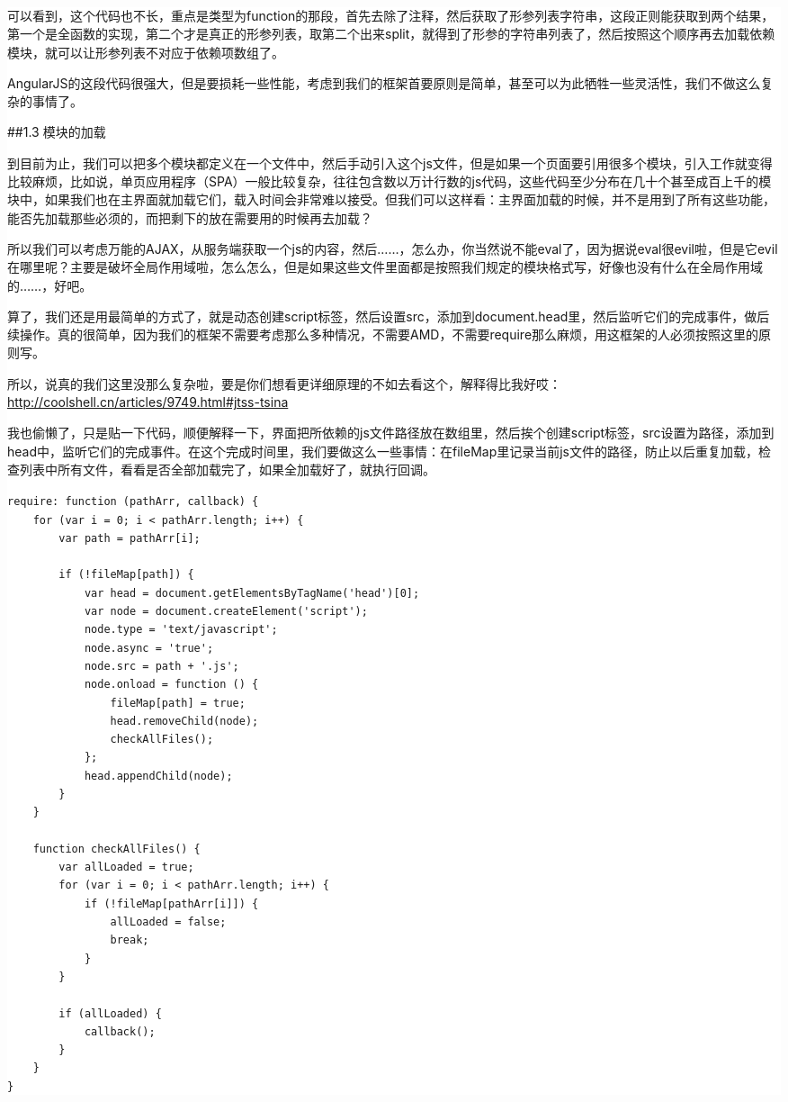 可以看到，这个代码也不长，重点是类型为function的那段，首先去除了注释，然后获取了形参列表字符串，这段正则能获取到两个结果，第一个是全函数的实现，第二个才是真正的形参列表，取第二个出来split，就得到了形参的字符串列表了，然后按照这个顺序再去加载依赖模块，就可以让形参列表不对应于依赖项数组了。

AngularJS的这段代码很强大，但是要损耗一些性能，考虑到我们的框架首要原则是简单，甚至可以为此牺牲一些灵活性，我们不做这么复杂的事情了。

##1.3 模块的加载

到目前为止，我们可以把多个模块都定义在一个文件中，然后手动引入这个js文件，但是如果一个页面要引用很多个模块，引入工作就变得比较麻烦，比如说，单页应用程序（SPA）一般比较复杂，往往包含数以万计行数的js代码，这些代码至少分布在几十个甚至成百上千的模块中，如果我们也在主界面就加载它们，载入时间会非常难以接受。但我们可以这样看：主界面加载的时候，并不是用到了所有这些功能，能否先加载那些必须的，而把剩下的放在需要用的时候再去加载？

所以我们可以考虑万能的AJAX，从服务端获取一个js的内容，然后……，怎么办，你当然说不能eval了，因为据说eval很evil啦，但是它evil在哪里呢？主要是破坏全局作用域啦，怎么怎么，但是如果这些文件里面都是按照我们规定的模块格式写，好像也没有什么在全局作用域的……，好吧。

算了，我们还是用最简单的方式了，就是动态创建script标签，然后设置src，添加到document.head里，然后监听它们的完成事件，做后续操作。真的很简单，因为我们的框架不需要考虑那么多种情况，不需要AMD，不需要require那么麻烦，用这框架的人必须按照这里的原则写。

所以，说真的我们这里没那么复杂啦，要是你们想看更详细原理的不如去看这个，解释得比我好哎：http://coolshell.cn/articles/9749.html#jtss-tsina

我也偷懒了，只是贴一下代码，顺便解释一下，界面把所依赖的js文件路径放在数组里，然后挨个创建script标签，src设置为路径，添加到head中，监听它们的完成事件。在这个完成时间里，我们要做这么一些事情：在fileMap里记录当前js文件的路径，防止以后重复加载，检查列表中所有文件，看看是否全部加载完了，如果全加载好了，就执行回调。

	require: function (pathArr, callback) {
		for (var i = 0; i < pathArr.length; i++) {
			var path = pathArr[i];

			if (!fileMap[path]) {
				var head = document.getElementsByTagName('head')[0];
				var node = document.createElement('script');
				node.type = 'text/javascript';
				node.async = 'true';
				node.src = path + '.js';
				node.onload = function () {
					fileMap[path] = true;
					head.removeChild(node);
					checkAllFiles();
				};
				head.appendChild(node);
			}
		}

		function checkAllFiles() {
			var allLoaded = true;
			for (var i = 0; i < pathArr.length; i++) {
				if (!fileMap[pathArr[i]]) {
					allLoaded = false;
					break;
				}
			}

			if (allLoaded) {
				callback();
			}
		}
	}
